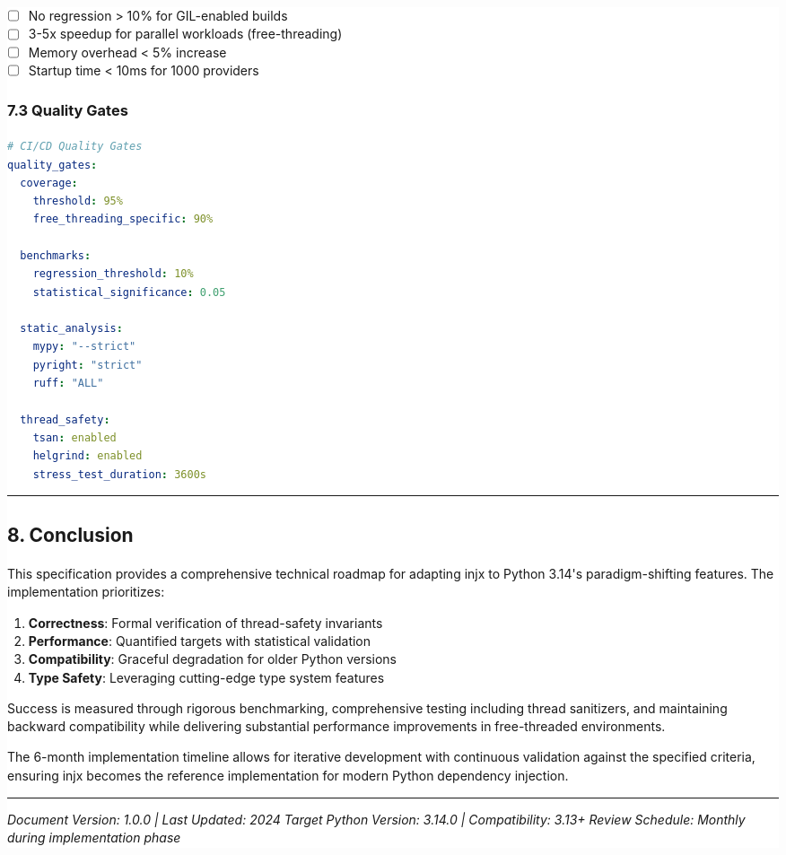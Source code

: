 - [ ] No regression > 10% for GIL-enabled builds
- [ ] 3-5x speedup for parallel workloads (free-threading)
- [ ] Memory overhead < 5% increase
- [ ] Startup time < 10ms for 1000 providers

### 7.3 Quality Gates

```yaml
# CI/CD Quality Gates
quality_gates:
  coverage:
    threshold: 95%
    free_threading_specific: 90%

  benchmarks:
    regression_threshold: 10%
    statistical_significance: 0.05

  static_analysis:
    mypy: "--strict"
    pyright: "strict"
    ruff: "ALL"

  thread_safety:
    tsan: enabled
    helgrind: enabled
    stress_test_duration: 3600s
```

---

## 8. Conclusion

This specification provides a comprehensive technical roadmap for adapting injx to Python 3.14's paradigm-shifting features. The implementation prioritizes:

1. **Correctness**: Formal verification of thread-safety invariants
2. **Performance**: Quantified targets with statistical validation
3. **Compatibility**: Graceful degradation for older Python versions
4. **Type Safety**: Leveraging cutting-edge type system features

Success is measured through rigorous benchmarking, comprehensive testing including thread sanitizers, and maintaining backward compatibility while delivering substantial performance improvements in free-threaded environments.

The 6-month implementation timeline allows for iterative development with continuous validation against the specified criteria, ensuring injx becomes the reference implementation for modern Python dependency injection.

---

*Document Version: 1.0.0 | Last Updated: 2024*
*Target Python Version: 3.14.0 | Compatibility: 3.13+*
*Review Schedule: Monthly during implementation phase*
